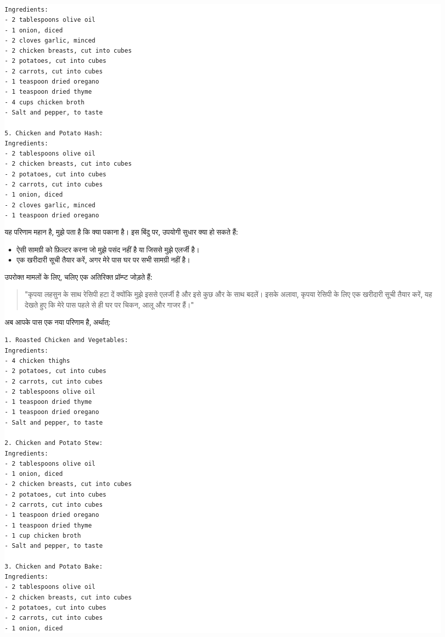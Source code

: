 ```output
Ingredients:
- 2 tablespoons olive oil
- 1 onion, diced
- 2 cloves garlic, minced
- 2 chicken breasts, cut into cubes
- 2 potatoes, cut into cubes
- 2 carrots, cut into cubes
- 1 teaspoon dried oregano
- 1 teaspoon dried thyme
- 4 cups chicken broth
- Salt and pepper, to taste

5. Chicken and Potato Hash:
Ingredients:
- 2 tablespoons olive oil
- 2 chicken breasts, cut into cubes
- 2 potatoes, cut into cubes
- 2 carrots, cut into cubes
- 1 onion, diced
- 2 cloves garlic, minced
- 1 teaspoon dried oregano
```

यह परिणाम महान है, मुझे पता है कि क्या पकाना है। इस बिंदु पर, उपयोगी सुधार क्या हो सकते हैं:

- ऐसी सामग्री को फ़िल्टर करना जो मुझे पसंद नहीं है या जिससे मुझे एलर्जी है।
- एक खरीदारी सूची तैयार करें, अगर मेरे पास घर पर सभी सामग्री नहीं है।

उपरोक्त मामलों के लिए, चलिए एक अतिरिक्त प्रॉम्प्ट जोड़ते हैं:

> "कृपया लहसुन के साथ रेसिपी हटा दें क्योंकि मुझे इससे एलर्जी है और इसे कुछ और के साथ बदलें। इसके अलावा, कृपया रेसिपी के लिए एक खरीदारी सूची तैयार करें, यह देखते हुए कि मेरे पास पहले से ही घर पर चिकन, आलू और गाजर हैं।"

अब आपके पास एक नया परिणाम है, अर्थात्:

```output
1. Roasted Chicken and Vegetables:
Ingredients:
- 4 chicken thighs
- 2 potatoes, cut into cubes
- 2 carrots, cut into cubes
- 2 tablespoons olive oil
- 1 teaspoon dried thyme
- 1 teaspoon dried oregano
- Salt and pepper, to taste

2. Chicken and Potato Stew:
Ingredients:
- 2 tablespoons olive oil
- 1 onion, diced
- 2 chicken breasts, cut into cubes
- 2 potatoes, cut into cubes
- 2 carrots, cut into cubes
- 1 teaspoon dried oregano
- 1 teaspoon dried thyme
- 1 cup chicken broth
- Salt and pepper, to taste

3. Chicken and Potato Bake:
Ingredients:
- 2 tablespoons olive oil
- 2 chicken breasts, cut into cubes
- 2 potatoes, cut into cubes
- 2 carrots, cut into cubes
- 1 onion, diced
```